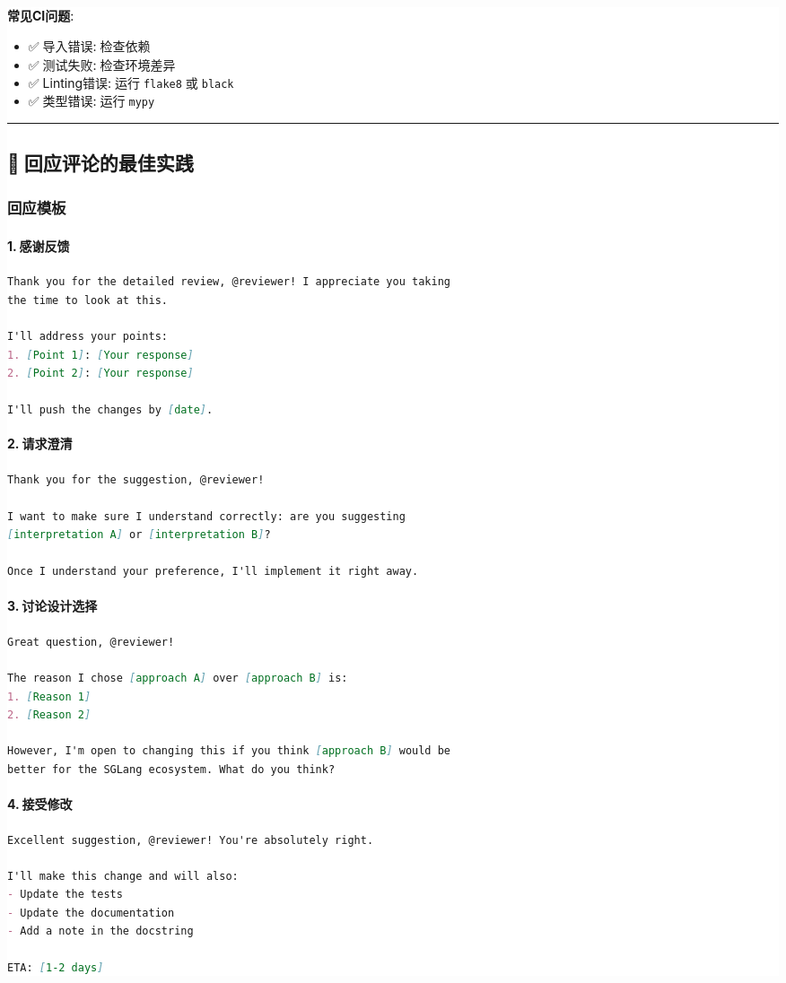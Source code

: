**常见CI问题**:
- ✅ 导入错误: 检查依赖
- ✅ 测试失败: 检查环境差异
- ✅ Linting错误: 运行 `flake8` 或 `black`
- ✅ 类型错误: 运行 `mypy`

---

## 💬 回应评论的最佳实践

### 回应模板

#### 1. 感谢反馈
```markdown
Thank you for the detailed review, @reviewer! I appreciate you taking 
the time to look at this.

I'll address your points:
1. [Point 1]: [Your response]
2. [Point 2]: [Your response]

I'll push the changes by [date].
```

#### 2. 请求澄清
```markdown
Thank you for the suggestion, @reviewer! 

I want to make sure I understand correctly: are you suggesting 
[interpretation A] or [interpretation B]?

Once I understand your preference, I'll implement it right away.
```

#### 3. 讨论设计选择
```markdown
Great question, @reviewer! 

The reason I chose [approach A] over [approach B] is:
1. [Reason 1]
2. [Reason 2]

However, I'm open to changing this if you think [approach B] would be 
better for the SGLang ecosystem. What do you think?
```

#### 4. 接受修改
```markdown
Excellent suggestion, @reviewer! You're absolutely right.

I'll make this change and will also:
- Update the tests
- Update the documentation
- Add a note in the docstring

ETA: [1-2 days]
```
